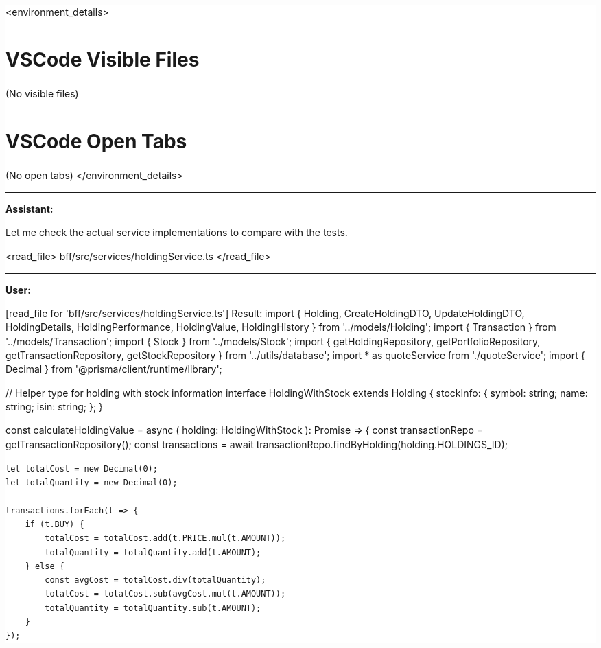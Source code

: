 <environment_details>
# VSCode Visible Files
(No visible files)

# VSCode Open Tabs
(No open tabs)
</environment_details>

---

**Assistant:**

<thinking>
Let me check the actual service implementations to compare with the tests.
</thinking>

<read_file>
<path>bff/src/services/holdingService.ts</path>
</read_file>

---

**User:**

[read_file for 'bff/src/services/holdingService.ts'] Result:
import { Holding, CreateHoldingDTO, UpdateHoldingDTO, HoldingDetails, HoldingPerformance, HoldingValue, HoldingHistory } from '../models/Holding';
import { Transaction } from '../models/Transaction';
import { Stock } from '../models/Stock';
import { getHoldingRepository, getPortfolioRepository, getTransactionRepository, getStockRepository } from '../utils/database';
import * as quoteService from './quoteService';
import { Decimal } from '@prisma/client/runtime/library';

// Helper type for holding with stock information
interface HoldingWithStock extends Holding {
    stockInfo: {
        symbol: string;
        name: string;
        isin: string;
    };
}

const calculateHoldingValue = async (
    holding: HoldingWithStock
): Promise<HoldingValue> => {
    const transactionRepo = getTransactionRepository();
    const transactions = await transactionRepo.findByHolding(holding.HOLDINGS_ID);
    
    let totalCost = new Decimal(0);
    let totalQuantity = new Decimal(0);
    
    transactions.forEach(t => {
        if (t.BUY) {
            totalCost = totalCost.add(t.PRICE.mul(t.AMOUNT));
            totalQuantity = totalQuantity.add(t.AMOUNT);
        } else {
            const avgCost = totalCost.div(totalQuantity);
            totalCost = totalCost.sub(avgCost.mul(t.AMOUNT));
            totalQuantity = totalQuantity.sub(t.AMOUNT);
        }
    });
